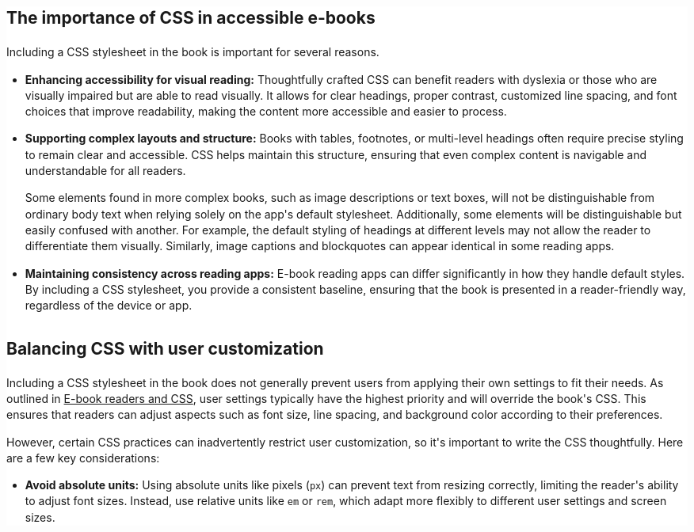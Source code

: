 
<a id="org4375f7a"></a>

## The importance of CSS in accessible e-books

Including a CSS stylesheet in the book is important for several reasons.

-   **Enhancing accessibility for visual reading:** Thoughtfully crafted
    CSS can benefit readers with dyslexia or those who are visually
    impaired but are able to read visually. It allows for clear
    headings, proper contrast, customized line spacing, and font choices
    that improve readability, making the content more accessible and
    easier to process.

-   **Supporting complex layouts and structure:** Books with tables,
    footnotes, or multi-level headings often require precise styling to
    remain clear and accessible. CSS helps maintain this structure,
    ensuring that even complex content is navigable and understandable
    for all readers.
    
    Some elements found in more complex books, such as image
    descriptions or text boxes, will not be distinguishable from
    ordinary body text when relying solely on the app's default
    stylesheet. Additionally, some elements will be distinguishable but
    easily confused with another. For example, the default styling of
    headings at different levels may not allow the reader to
    differentiate them visually. Similarly, image captions and
    blockquotes can appear identical in some reading apps.

-   **Maintaining consistency across reading apps:** E-book reading apps
    can differ significantly in how they handle default styles. By
    including a CSS stylesheet, you provide a consistent baseline,
    ensuring that the book is presented in a reader-friendly way,
    regardless of the device or app.


<a id="org4ec868a"></a>

## Balancing CSS with user customization

Including a CSS stylesheet in the book does not generally prevent
users from applying their own settings to fit their needs. As outlined
in [E-book readers and CSS](#e-book_readers_ref), user settings typically have the highest
priority and will override the book's CSS. This ensures that readers
can adjust aspects such as font size, line spacing, and background
color according to their preferences.

However, certain CSS practices can inadvertently restrict user
customization, so it's important to write the CSS thoughtfully. Here
are a few key considerations:

-   **Avoid absolute units:** Using absolute units like pixels (`px`) can
    prevent text from resizing correctly, limiting the reader's ability
    to adjust font sizes. Instead, use relative units like `em` or `rem`,
    which adapt more flexibly to different user settings and screen
    sizes.
